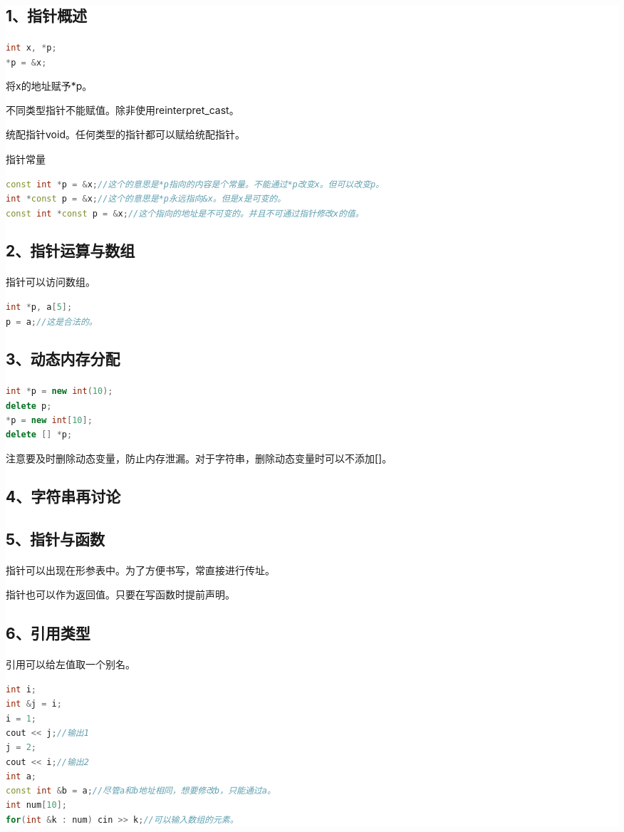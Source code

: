 ## 1、指针概述

```cpp
int x, *p;
*p = &x;
```

将x的地址赋予*p。

不同类型指针不能赋值。除非使用reinterpret_cast。

统配指针void。任何类型的指针都可以赋给统配指针。

指针常量

```cpp
const int *p = &x;//这个的意思是*p指向的内容是个常量。不能通过*p改变x。但可以改变p。
int *const p = &x;//这个的意思是*p永远指向&x。但是x是可变的。
const int *const p = &x;//这个指向的地址是不可变的。并且不可通过指针修改x的值。
```

## 2、指针运算与数组

指针可以访问数组。

```cpp
int *p, a[5];
p = a;//这是合法的。
```

## 3、动态内存分配

```cpp
int *p = new int(10);
delete p;
*p = new int[10];
delete [] *p;
```

注意要及时删除动态变量，防止内存泄漏。对于字符串，删除动态变量时可以不添加[]。

## 4、字符串再讨论

## 5、指针与函数

指针可以出现在形参表中。为了方便书写，常直接进行传址。

指针也可以作为返回值。只要在写函数时提前声明。

## 6、引用类型

引用可以给左值取一个别名。

```cpp
int i;
int &j = i;
i = 1;
cout << j;//输出1
j = 2;
cout << i;//输出2
int a;
const int &b = a;//尽管a和b地址相同，想要修改b，只能通过a。
int num[10];
for(int &k : num) cin >> k;//可以输入数组的元素。
```

